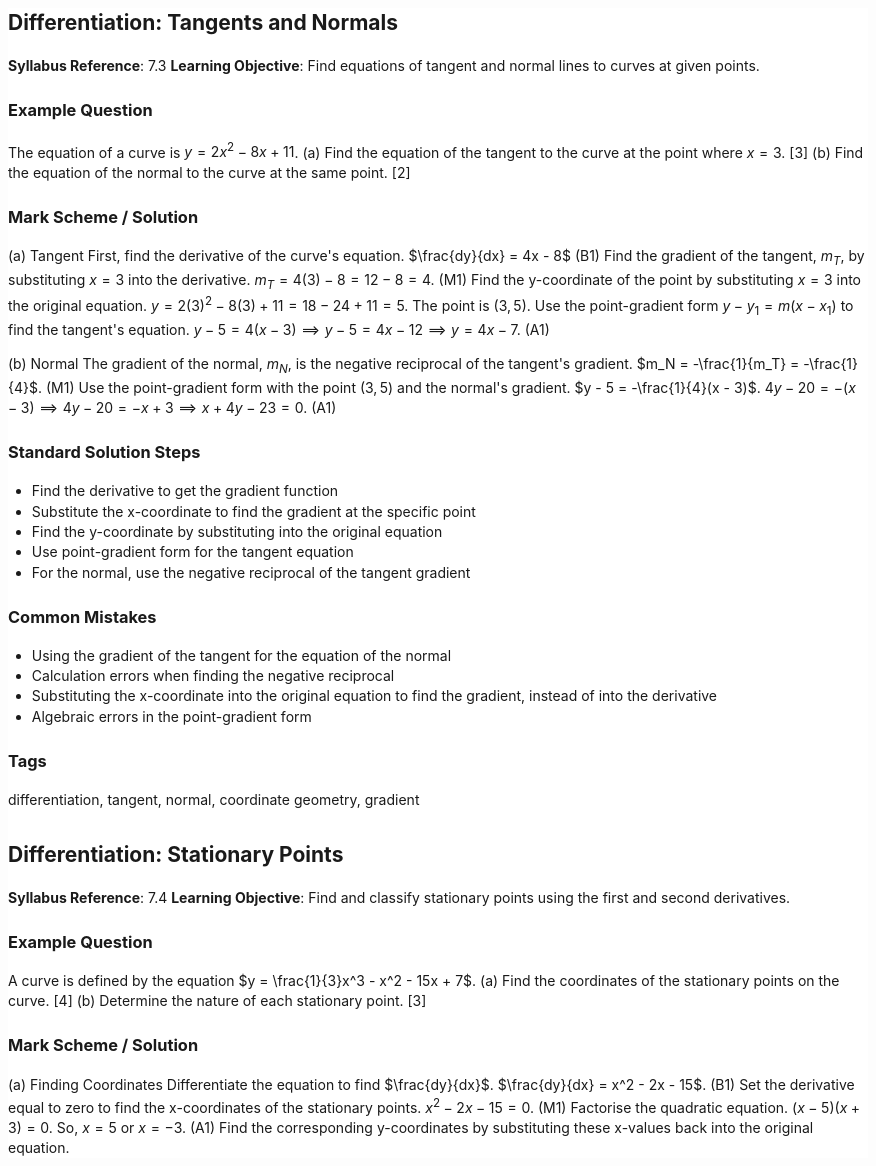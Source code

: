 
## Differentiation: Tangents and Normals
**Syllabus Reference**: 7.3
**Learning Objective**: Find equations of tangent and normal lines to curves at given points.
### Example Question
The equation of a curve is $y = 2x^2 - 8x + 11$.
(a) Find the equation of the tangent to the curve at the point where $x = 3$. [3]
(b) Find the equation of the normal to the curve at the same point. [2]
### Mark Scheme / Solution
(a) Tangent
First, find the derivative of the curve's equation.
$\frac{dy}{dx} = 4x - 8$ (B1)
Find the gradient of the tangent, $m_T$, by substituting $x=3$ into the derivative.
$m_T = 4(3) - 8 = 12 - 8 = 4$. (M1)
Find the y-coordinate of the point by substituting $x=3$ into the original equation.
$y = 2(3)^2 - 8(3) + 11 = 18 - 24 + 11 = 5$. The point is $(3, 5)$.
Use the point-gradient form $y - y_1 = m(x - x_1)$ to find the tangent's equation.
$y - 5 = 4(x - 3) \implies y - 5 = 4x - 12 \implies y = 4x - 7$. (A1)

(b) Normal
The gradient of the normal, $m_N$, is the negative reciprocal of the tangent's gradient.
$m_N = -\frac{1}{m_T} = -\frac{1}{4}$. (M1)
Use the point-gradient form with the point $(3, 5)$ and the normal's gradient.
$y - 5 = -\frac{1}{4}(x - 3)$.
$4y - 20 = -(x - 3) \implies 4y - 20 = -x + 3 \implies x + 4y - 23 = 0$. (A1)
### Standard Solution Steps
- Find the derivative to get the gradient function
- Substitute the x-coordinate to find the gradient at the specific point
- Find the y-coordinate by substituting into the original equation
- Use point-gradient form for the tangent equation
- For the normal, use the negative reciprocal of the tangent gradient
### Common Mistakes
- Using the gradient of the tangent for the equation of the normal
- Calculation errors when finding the negative reciprocal
- Substituting the x-coordinate into the original equation to find the gradient, instead of into the derivative
- Algebraic errors in the point-gradient form
### Tags
differentiation, tangent, normal, coordinate geometry, gradient

## Differentiation: Stationary Points
**Syllabus Reference**: 7.4
**Learning Objective**: Find and classify stationary points using the first and second derivatives.
### Example Question
A curve is defined by the equation $y = \frac{1}{3}x^3 - x^2 - 15x + 7$.
(a) Find the coordinates of the stationary points on the curve. [4]
(b) Determine the nature of each stationary point. [3]
### Mark Scheme / Solution
(a) Finding Coordinates
Differentiate the equation to find $\frac{dy}{dx}$.
$\frac{dy}{dx} = x^2 - 2x - 15$. (B1)
Set the derivative equal to zero to find the x-coordinates of the stationary points.
$x^2 - 2x - 15 = 0$. (M1)
Factorise the quadratic equation.
$(x - 5)(x + 3) = 0$.
So, $x = 5$ or $x = -3$. (A1)
Find the corresponding y-coordinates by substituting these x-values back into the original equation.